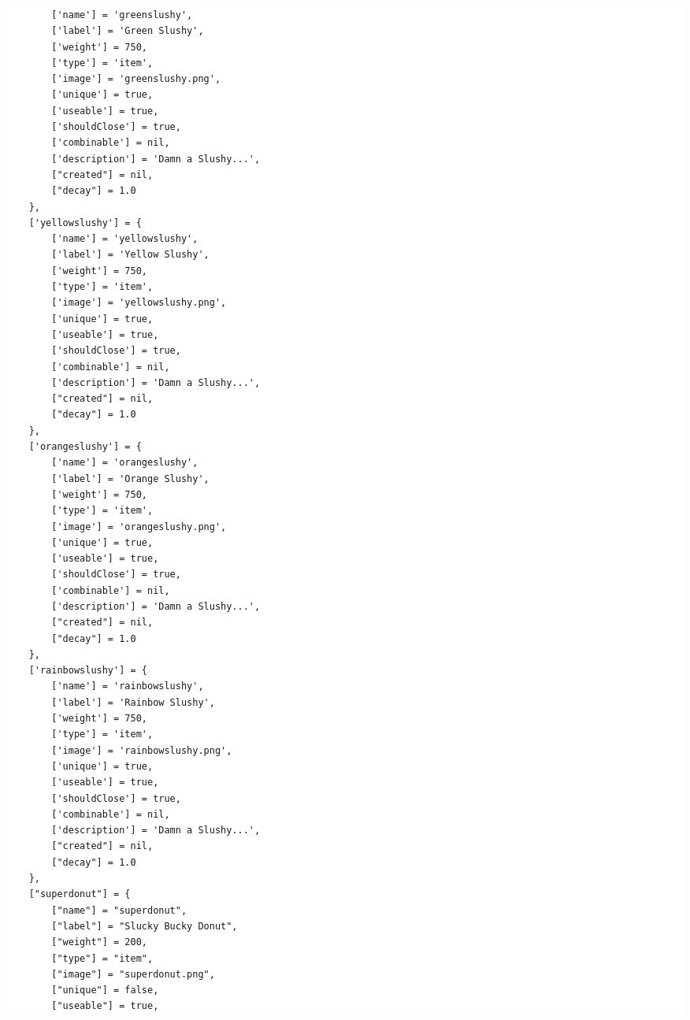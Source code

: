 ```
        ['name'] = 'greenslushy',                         
        ['label'] = 'Green Slushy',                     
        ['weight'] = 750,         
        ['type'] = 'item',         
        ['image'] = 'greenslushy.png',                
        ['unique'] = true,     
        ['useable'] = true,     
        ['shouldClose'] = true,       
        ['combinable'] = nil,
        ['description'] = 'Damn a Slushy...',
        ["created"] = nil,
        ["decay"] = 1.0
    },
    ['yellowslushy'] = {
        ['name'] = 'yellowslushy',                         
        ['label'] = 'Yellow Slushy',                     
        ['weight'] = 750,         
        ['type'] = 'item',         
        ['image'] = 'yellowslushy.png',                
        ['unique'] = true,     
        ['useable'] = true,     
        ['shouldClose'] = true,       
        ['combinable'] = nil,
        ['description'] = 'Damn a Slushy...',
        ["created"] = nil,
        ["decay"] = 1.0
    },
    ['orangeslushy'] = {
        ['name'] = 'orangeslushy',                         
        ['label'] = 'Orange Slushy',                     
        ['weight'] = 750,         
        ['type'] = 'item',         
        ['image'] = 'orangeslushy.png',                
        ['unique'] = true,     
        ['useable'] = true,     
        ['shouldClose'] = true,       
        ['combinable'] = nil,
        ['description'] = 'Damn a Slushy...',
        ["created"] = nil,
        ["decay"] = 1.0
    },
    ['rainbowslushy'] = {
        ['name'] = 'rainbowslushy',                         
        ['label'] = 'Rainbow Slushy',                     
        ['weight'] = 750,         
        ['type'] = 'item',         
        ['image'] = 'rainbowslushy.png',                
        ['unique'] = true,     
        ['useable'] = true,     
        ['shouldClose'] = true,       
        ['combinable'] = nil,
        ['description'] = 'Damn a Slushy...',
        ["created"] = nil,
        ["decay"] = 1.0
    },
    ["superdonut"] = {
        ["name"] = "superdonut",
        ["label"] = "Slucky Bucky Donut",
        ["weight"] = 200,
        ["type"] = "item",
        ["image"] = "superdonut.png",
        ["unique"] = false,
        ["useable"] = true,
```